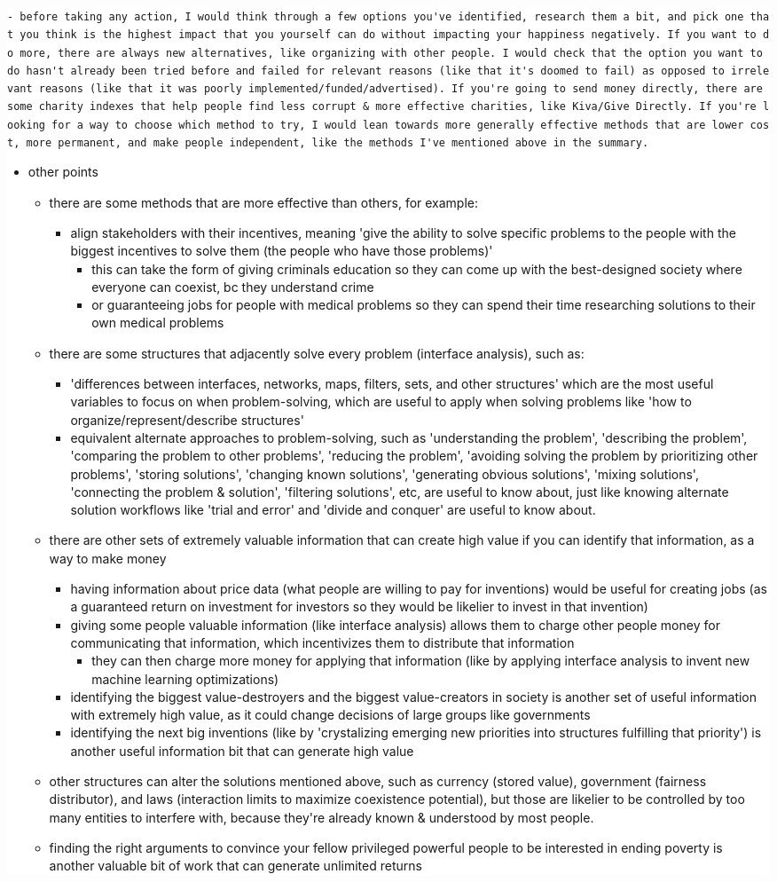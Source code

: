     - before taking any action, I would think through a few options you've identified, research them a bit, and pick one that you think is the highest impact that you yourself can do without impacting your happiness negatively. If you want to do more, there are always new alternatives, like organizing with other people. I would check that the option you want to do hasn't already been tried before and failed for relevant reasons (like that it's doomed to fail) as opposed to irrelevant reasons (like that it was poorly implemented/funded/advertised). If you're going to send money directly, there are some charity indexes that help people find less corrupt & more effective charities, like Kiva/Give Directly. If you're looking for a way to choose which method to try, I would lean towards more generally effective methods that are lower cost, more permanent, and make people independent, like the methods I've mentioned above in the summary.


- other points
    
    - there are some methods that are more effective than others, for example:
        - align stakeholders with their incentives, meaning 'give the ability to solve specific problems to the people with the biggest incentives to solve them (the people who have those problems)'
            - this can take the form of giving criminals education so they can come up with the best-designed society where everyone can coexist, bc they understand crime
            - or guaranteeing jobs for people with medical problems so they can spend their time researching solutions to their own medical problems
    
    - there are some structures that adjacently solve every problem (interface analysis), such as:
        - 'differences between interfaces, networks, maps, filters, sets, and other structures' which are the most useful variables to focus on when problem-solving, which are useful to apply when solving problems like 'how to organize/represent/describe structures'
        - equivalent alternate approaches to problem-solving, such as 'understanding the problem', 'describing the problem', 'comparing the problem to other problems', 'reducing the problem', 'avoiding solving the problem by prioritizing other problems', 'storing solutions', 'changing known solutions', 'generating obvious solutions', 'mixing solutions', 'connecting the problem & solution', 'filtering solutions', etc, are useful to know about, just like knowing alternate solution workflows like 'trial and error' and 'divide and conquer' are useful to know about.

    - there are other sets of extremely valuable information that can create high value if you can identify that information, as a way to make money
        - having information about price data (what people are willing to pay for inventions) would be useful for creating jobs (as a guaranteed return on investment for investors so they would be likelier to invest in that invention)
        - giving some people valuable information (like interface analysis) allows them to charge other people money for communicating that information, which incentivizes them to distribute that information
            - they can then charge more money for applying that information (like by applying interface analysis to invent new machine learning optimizations)
        - identifying the biggest value-destroyers and the biggest value-creators in society is another set of useful information with extremely high value, as it could change decisions of large groups like governments
        - identifying the next big inventions (like by 'crystalizing emerging new priorities into structures fulfilling that priority') is another useful information bit that can generate high value
    
    - other structures can alter the solutions mentioned above, such as currency (stored value), government (fairness distributor), and laws (interaction limits to maximize coexistence potential), but those are likelier to be controlled by too many entities to interfere with, because they're already known & understood by most people.

    - finding the right arguments to convince your fellow privileged powerful people to be interested in ending poverty is another valuable bit of work that can generate unlimited returns